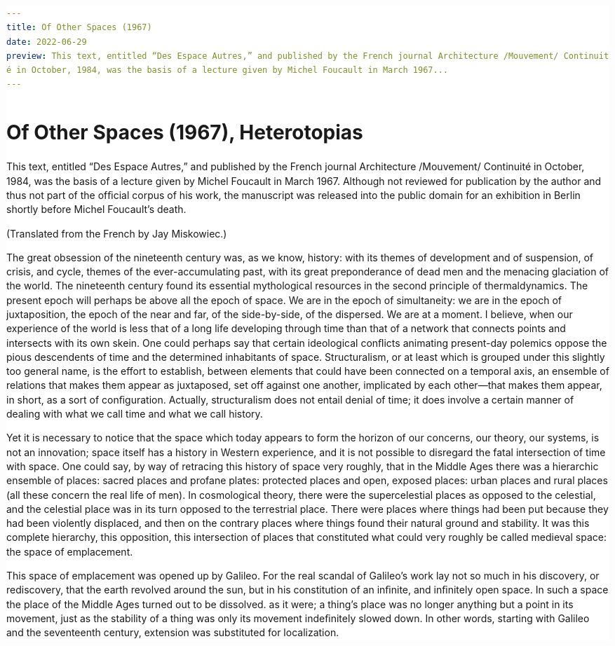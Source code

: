 ```yaml
---
title: Of Other Spaces (1967)
date: 2022-06-29
preview: This text, entitled “Des Espace Autres,” and published by the French journal Architecture /Mouvement/ Continuité in October, 1984, was the basis of a lecture given by Michel Foucault in March 1967...
---
```


# Of Other Spaces (1967), Heterotopias

This text, entitled “Des Espace Autres,” and published by the French journal Architecture /Mouvement/ Continuité in October, 1984, was the basis of a lecture given by Michel Foucault in March 1967. Although not reviewed for publication by the author and thus not part of the ofﬁcial corpus of his work, the manuscript was released into the public domain for an exhibition in Berlin shortly before Michel Foucault’s death.

(Translated from the French by Jay Miskowiec.)

The great obsession of the nineteenth century was, as we know, history: with its themes of development and of suspension, of crisis, and cycle, themes of the ever-accumulating past, with its great preponderance of dead men and the menacing glaciation of the world. The nineteenth century found its essential mythological resources in the second principle of thermaldynamics. The present epoch will perhaps be above all the epoch of space. We are in the epoch of simultaneity: we are in the epoch of juxtaposition, the epoch of the near and far, of the side-by-side, of the dispersed. We are at a moment. I believe, when our experience of the world is less that of a long life developing through time than that of a network that connects points and intersects with its own skein. One could perhaps say that certain ideological conﬂicts animating present-day polemics oppose the pious descendents of time and the determined inhabitants of space. Structuralism, or at least which is grouped under this slightly too general name, is the effort to establish, between elements that could have been connected on a temporal axis, an ensemble of relations that makes them appear as juxtaposed, set off against one another, implicated by each other—that makes them appear, in short, as a sort of conﬁguration. Actually, structuralism does not entail denial of time; it does involve a certain manner of dealing with what we call time and what we call history.

Yet it is necessary to notice that the space which today appears to form the horizon of our concerns, our theory, our systems, is not an innovation; space itself has a history in Western experience, and it is not possible to disregard the fatal intersection of time with space. One could say, by way of retracing this history of space very roughly, that in the Middle Ages there was a hierarchic ensemble of places: sacred places and profane plates: protected places and open, exposed places: urban places and rural places (all these concern the real life of men). In cosmological theory, there were the supercelestial places as opposed to the celestial, and the celestial place was in its turn opposed to the terrestrial place. There were places where things had been put because they had been violently displaced, and then on the contrary places where things found their natural ground and stability. It was this complete hierarchy, this opposition, this intersection of places that constituted what could very roughly be called medieval space: the space of emplacement.

This space of emplacement was opened up by Galileo. For the real scandal of Galileo’s work lay not so much in his discovery, or rediscovery, that the earth revolved around the sun, but in his constitution of an inﬁnite, and inﬁnitely open space. In such a space the place of the Middle Ages turned out to be dissolved. as it were; a thing’s place was no longer anything but a point in its movement, just as the stability of a thing was only its movement indeﬁnitely slowed down. In other words, starting with Galileo and the seventeenth century, extension was substituted for localization.

